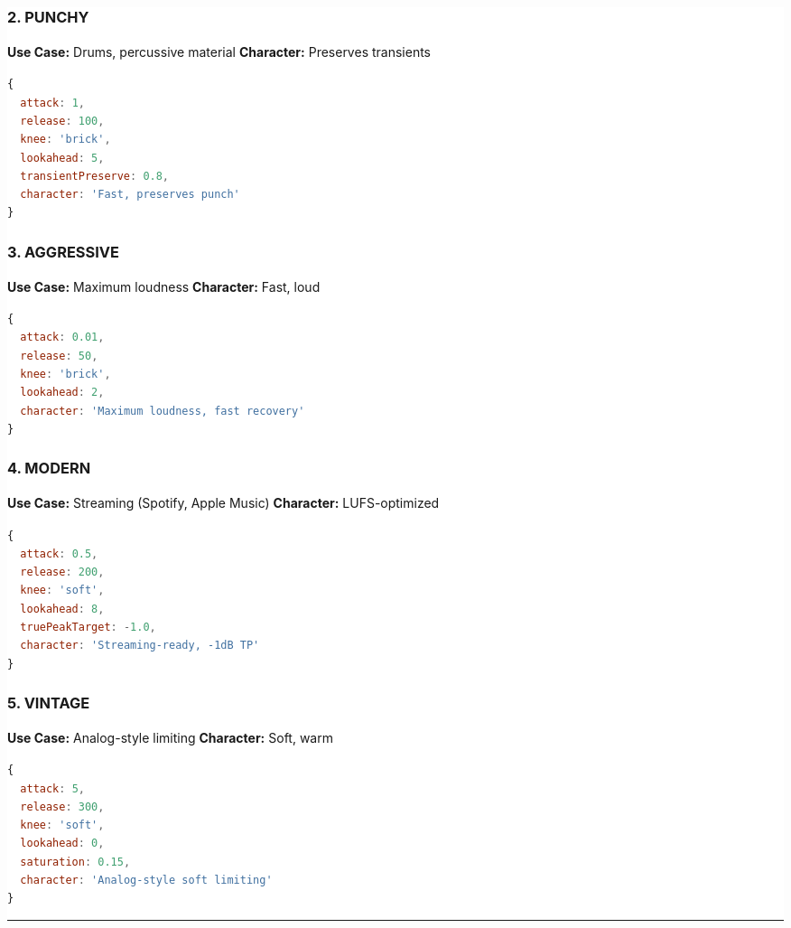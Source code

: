 ### 2. PUNCHY
**Use Case:** Drums, percussive material
**Character:** Preserves transients
```javascript
{
  attack: 1,
  release: 100,
  knee: 'brick',
  lookahead: 5,
  transientPreserve: 0.8,
  character: 'Fast, preserves punch'
}
```

### 3. AGGRESSIVE
**Use Case:** Maximum loudness
**Character:** Fast, loud
```javascript
{
  attack: 0.01,
  release: 50,
  knee: 'brick',
  lookahead: 2,
  character: 'Maximum loudness, fast recovery'
}
```

### 4. MODERN
**Use Case:** Streaming (Spotify, Apple Music)
**Character:** LUFS-optimized
```javascript
{
  attack: 0.5,
  release: 200,
  knee: 'soft',
  lookahead: 8,
  truePeakTarget: -1.0,
  character: 'Streaming-ready, -1dB TP'
}
```

### 5. VINTAGE
**Use Case:** Analog-style limiting
**Character:** Soft, warm
```javascript
{
  attack: 5,
  release: 300,
  knee: 'soft',
  lookahead: 0,
  saturation: 0.15,
  character: 'Analog-style soft limiting'
}
```

---